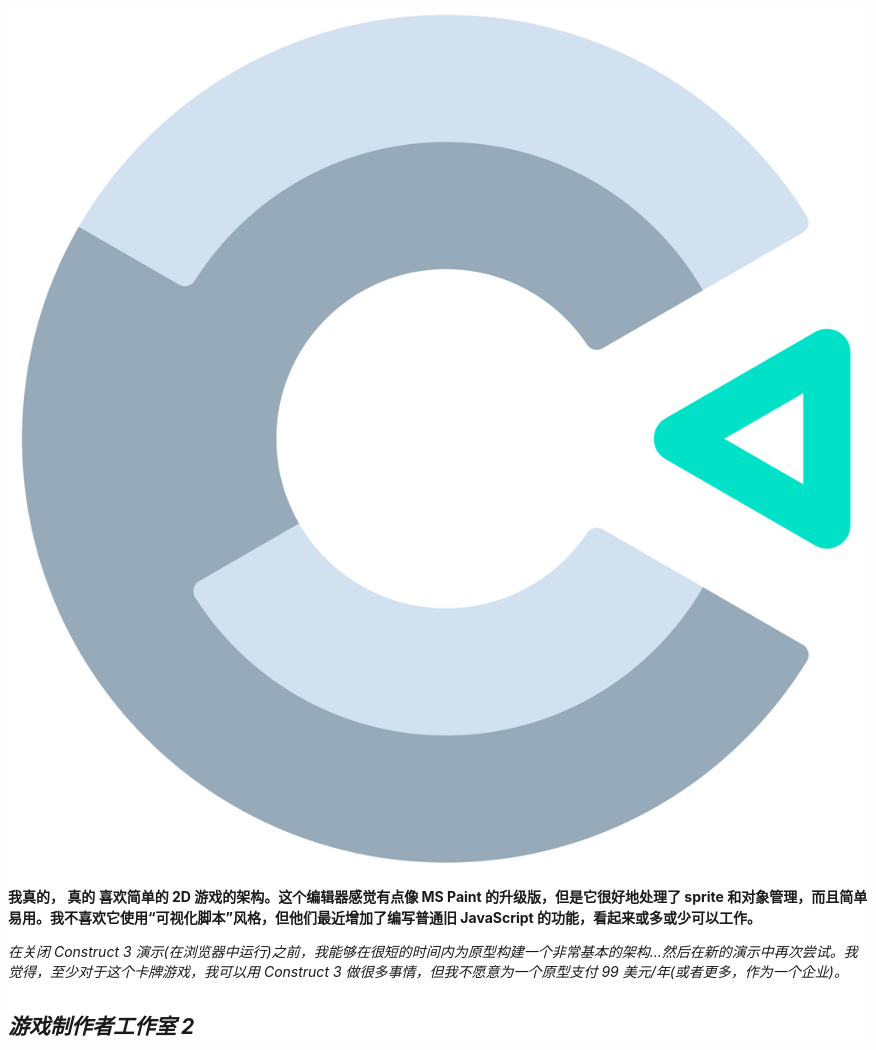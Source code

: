 **![Construct_3_Logo](img/6f8cd6228b3433cc2e9b5a55eece9393.png)**

**我真的， **真的** 喜欢简单的 2D 游戏的架构。这个编辑器感觉有点像 MS Paint 的升级版，但是它很好地处理了 sprite 和对象管理，而且简单易用。我不喜欢它使用“可视化脚本”风格，但他们最近增加了编写普通旧 JavaScript 的功能，看起来或多或少可以工作。**

*在关闭 Construct 3 演示(在浏览器中运行)之前，我能够在很短的时间内为原型构建一个非常基本的架构...然后在新的演示中再次尝试。我觉得，至少对于这个卡牌游戏，我可以用 Construct 3 做很多事情，但我不愿意为一个原型支付 99 美元/年(或者更多，作为一个企业)。*

## *游戏制作者工作室 2*
